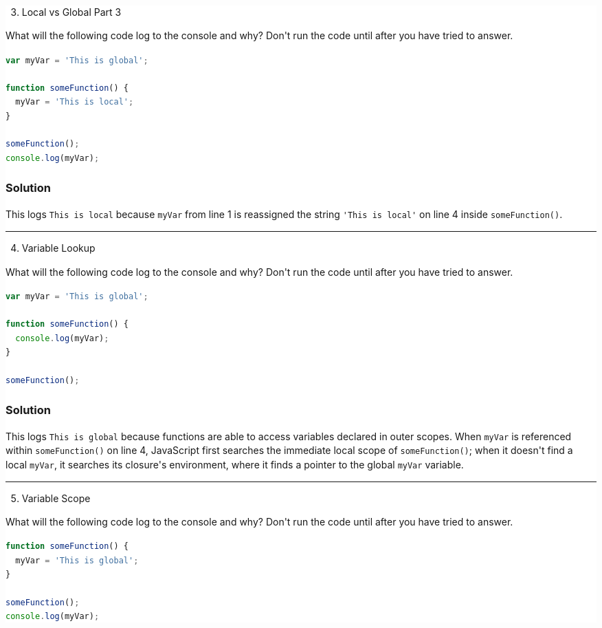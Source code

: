
3. Local vs Global Part 3

What will the following code log to the console and why? Don't run the code until after you have tried to answer.

```javascript
var myVar = 'This is global';

function someFunction() {
  myVar = 'This is local';
}

someFunction();
console.log(myVar);
```

### Solution

This logs `This is local` because `myVar` from line 1 is reassigned the string `'This is local'` on line 4 inside `someFunction()`.

---

4. Variable Lookup

What will the following code log to the console and why? Don't run the code until after you have tried to answer.

```javascript
var myVar = 'This is global';

function someFunction() {
  console.log(myVar);
}

someFunction();
```

### Solution

This logs `This is global` because functions are able to access variables declared in outer scopes. When `myVar` is referenced within `someFunction()` on line 4, JavaScript first searches the immediate local scope of `someFunction()`; when it doesn't find a local `myVar`, it searches its closure's environment, where it finds a pointer to the global `myVar` variable.

---

5. Variable Scope

What will the following code log to the console and why? Don't run the code until after you have tried to answer.

```javascript
function someFunction() {
  myVar = 'This is global';
}

someFunction();
console.log(myVar);
```
